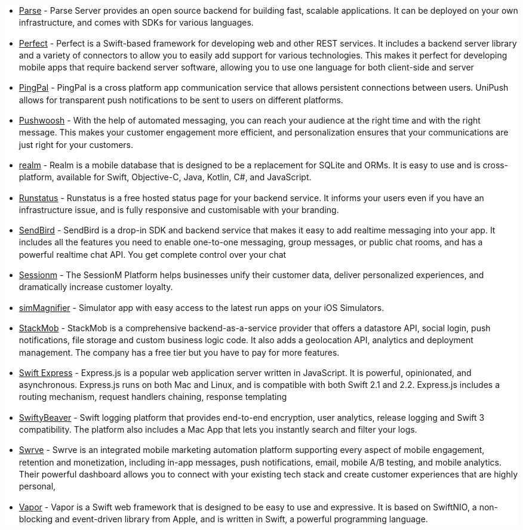 * [Parse](https://parseplatform.org/) - Parse Server provides an open source backend for building fast, scalable applications. It can be deployed on your own infrastructure, and comes with SDKs for various languages.

* [Perfect](https://www.perfect.org/) - Perfect is a Swift-based framework for developing web and other REST services. It includes a backend server library and a variety of connectors to allow you to easily add support for various technologies. This makes it perfect for developing mobile apps that require backend server software, allowing you to use one language for both client-side and server

* [PingPal](https://pingpal.io/) - PingPal is a cross platform app communication service that allows persistent connections between users. UniPush allows for transparent push notifications to be sent to users on different platforms.

* [Pushwoosh](https://www.pushwoosh.com/) - With the help of automated messaging, you can reach your audience at the right time and with the right message. This makes your customer engagement more efficient, and personalization ensures that your communications are just right for your customers.

* [realm](https://realm.io/) - Realm is a mobile database that is designed to be a replacement for SQLite and ORMs. It is easy to use and is cross-platform, available for Swift, Objective-C, Java, Kotlin, C#, and JavaScript.

* [Runstatus](https://runstatus.com/) - Runstatus is a free hosted status page for your backend service. It informs your users even if you have an infrastructure issue, and is fully responsive and customisable with your branding.

* [SendBird](https://sendbird.com/) - SendBird is a drop-in SDK and backend service that makes it easy to add realtime messaging into your app. It includes all the features you need to enable one-to-one messaging, group messages, or public chat rooms, and has a powerful realtime chat API. You get complete control over your chat

* [Sessionm](https://www.sessionm.com/) - The SessionM Platform helps businesses unify their customer data, deliver personalized experiences, and dramatically increase customer loyalty.

* [simMagnifier](http://microedition.biz/simMagnifier/) - Simulator app with easy access to the latest run apps on your iOS Simulators.

* [StackMob](https://www.stackmob.com/) - StackMob is a comprehensive backend-as-a-service provider that offers a datastore API, social login, push notifications, file storage and custom business logic code. It also adds a geolocation API, analytics and deployment management. The company has a free tier but you have to pay for more features.

* [Swift Express](https://github.com/crossroadlabs/Express) - Express.js is a popular web application server written in JavaScript. It is powerful, opinionated, and asynchronous. Express.js runs on both Mac and Linux, and is compatible with both Swift 2.1 and 2.2. Express.js includes a routing mechanism, request handlers chaining, response templating

* [SwiftyBeaver](https://swiftybeaver.com/) - Swift logging platform that provides end-to-end encryption, user analytics, release logging and Swift 3 compatibility. The platform also includes a Mac App that lets you instantly search and filter your logs.

* [Swrve](https://www.swrve.com/) - Swrve is an integrated mobile marketing automation platform supporting every aspect of mobile engagement, retention and monetization, including in-app messages, push notifications, email, mobile A/B testing, and mobile analytics. Their powerful dashboard allows you to connect with your existing tech stack and create customer experiences that are highly personal,

* [Vapor](https://github.com/vapor/vapor) - Vapor is a Swift web framework that is designed to be easy to use and expressive. It is based on SwiftNIO, a non-blocking and event-driven library from Apple, and is written in Swift, a powerful programming language.
